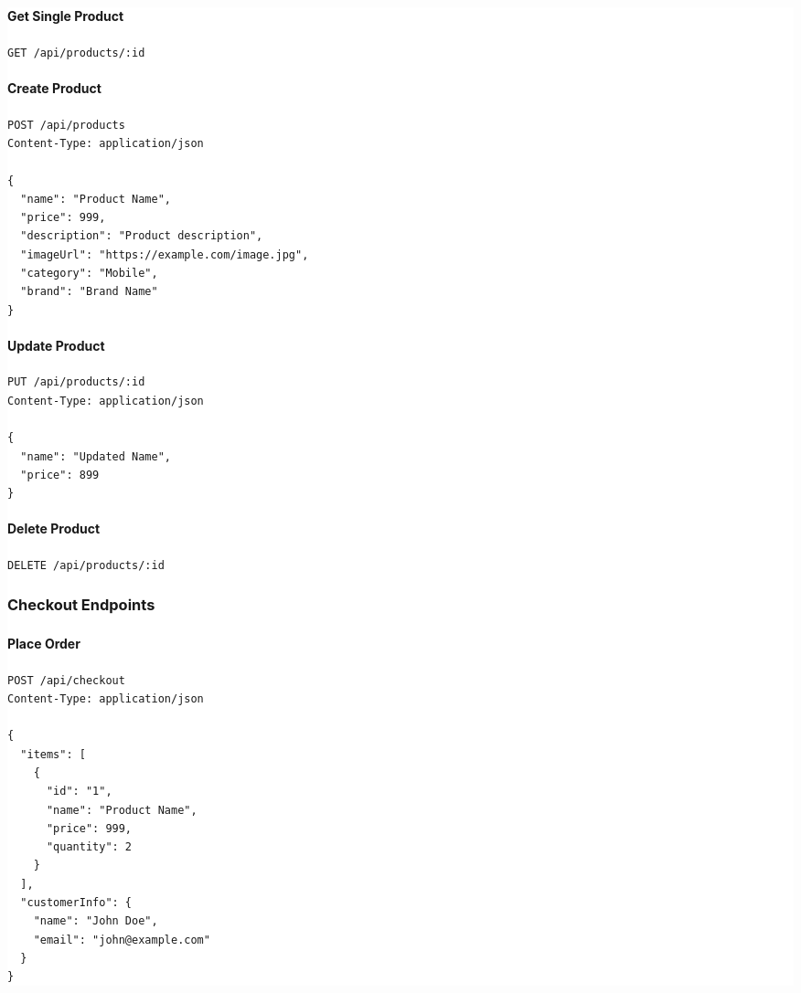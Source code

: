 #### Get Single Product
```http
GET /api/products/:id
```

#### Create Product
```http
POST /api/products
Content-Type: application/json

{
  "name": "Product Name",
  "price": 999,
  "description": "Product description",
  "imageUrl": "https://example.com/image.jpg",
  "category": "Mobile",
  "brand": "Brand Name"
}
```

#### Update Product
```http
PUT /api/products/:id
Content-Type: application/json

{
  "name": "Updated Name",
  "price": 899
}
```

#### Delete Product
```http
DELETE /api/products/:id
```

### Checkout Endpoints

#### Place Order
```http
POST /api/checkout
Content-Type: application/json

{
  "items": [
    {
      "id": "1",
      "name": "Product Name",
      "price": 999,
      "quantity": 2
    }
  ],
  "customerInfo": {
    "name": "John Doe",
    "email": "john@example.com"
  }
}
```
